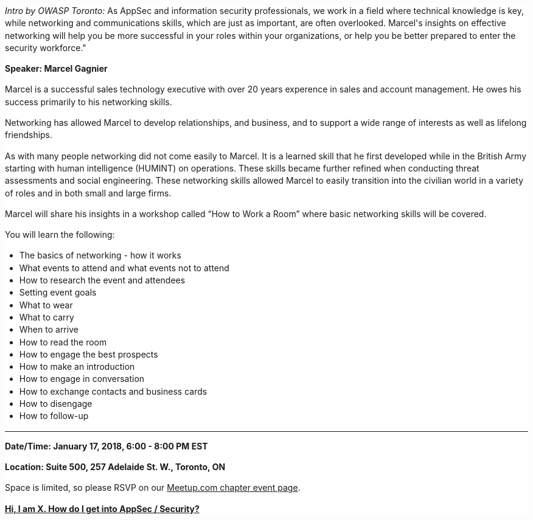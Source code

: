 *Intro by OWASP Toronto:* As AppSec and information security
professionals, we work in a field where technical knowledge is key,
while networking and communications skills, which are just as important,
are often overlooked. Marcel's insights on effective networking will
help you be more successful in your roles within your organizations, or
help you be better prepared to enter the security workforce."

**Speaker: Marcel Gagnier**

Marcel is a successful sales technology executive with over 20 years
experence in sales and account management. He owes his success primarily
to his networking skills.

Networking has allowed Marcel to develop relationships, and business,
and to support a wide range of interests as well as lifelong
friendships.

As with many people networking did not come easily to Marcel. It is a
learned skill that he first developed while in the British Army starting
with human intelligence (HUMINT) on operations. These skills became
further refined when conducting threat assessments and social
engineering. These networking skills allowed Marcel to easily transition
into the civilian world in a variety of roles and in both small and
large firms.

Marcel will share his insights in a workshop called “How to Work a Room”
where basic networking skills will be covered.

You will learn the following:  

  - The basics of networking - how it works
  - What events to attend and what events not to attend
  - How to research the event and attendees
  - Setting event goals
  - What to wear
  - What to carry
  - When to arrive
  - How to read the room
  - How to engage the best prospects
  - How to make an introduction
  - How to engage in conversation
  - How to exchange contacts and business cards
  - How to disengage
  - How to follow-up

-----

**Date/Time: January 17, 2018, 6:00 - 8:00 PM EST**

**Location: Suite 500, 257 Adelaide St. W., Toronto, ON**

Space is limited, so please RSVP on our [Meetup.com chapter event
page](https://www.meetup.com/OWASP-Toronto/events/246663547/).

**[Hi, I am X. How do I get into AppSec /
Security?](https://www.owasp.org/images/7/7a/OWASP_Toronto_January_2018.pdf)**
